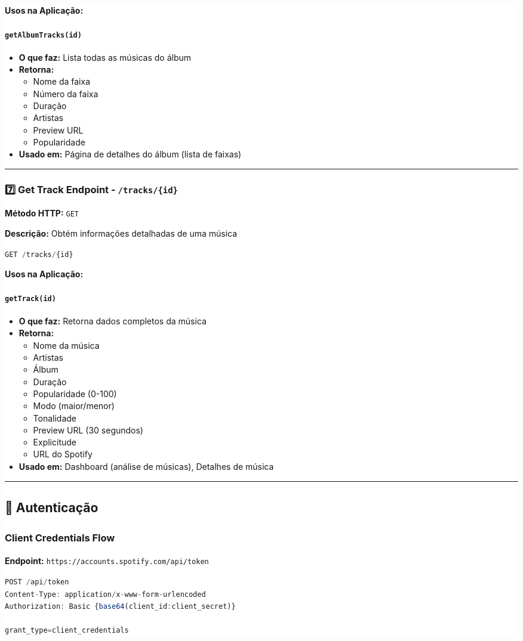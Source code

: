 **Usos na Aplicação:**

#### `getAlbumTracks(id)`
- **O que faz:** Lista todas as músicas do álbum
- **Retorna:**
  - Nome da faixa
  - Número da faixa
  - Duração
  - Artistas
  - Preview URL
  - Popularidade
- **Usado em:** Página de detalhes do álbum (lista de faixas)

---

### 7️⃣ **Get Track Endpoint** - `/tracks/{id}`
**Método HTTP:** `GET`

**Descrição:** Obtém informações detalhadas de uma música

```typescript
GET /tracks/{id}
```

**Usos na Aplicação:**

#### `getTrack(id)`
- **O que faz:** Retorna dados completos da música
- **Retorna:**
  - Nome da música
  - Artistas
  - Álbum
  - Duração
  - Popularidade (0-100)
  - Modo (maior/menor)
  - Tonalidade
  - Preview URL (30 segundos)
  - Explicitude
  - URL do Spotify
- **Usado em:** Dashboard (análise de músicas), Detalhes de música

---

## 🔐 Autenticação

### Client Credentials Flow

**Endpoint:** `https://accounts.spotify.com/api/token`

```typescript
POST /api/token
Content-Type: application/x-www-form-urlencoded
Authorization: Basic {base64(client_id:client_secret)}

grant_type=client_credentials
```
